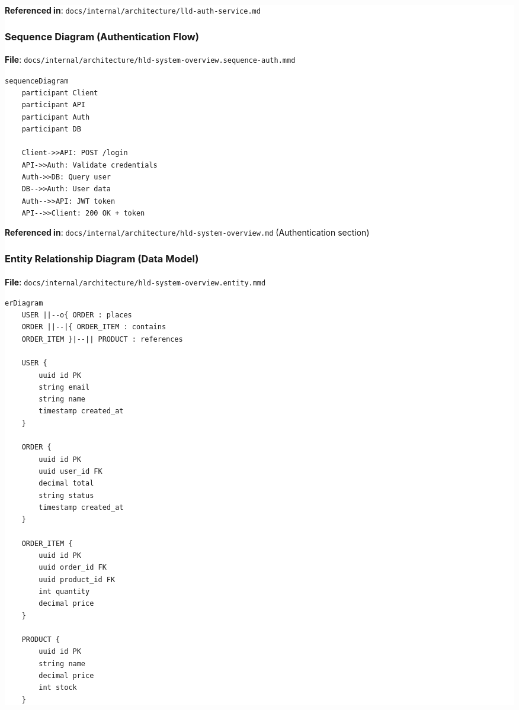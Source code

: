 **Referenced in**: `docs/internal/architecture/lld-auth-service.md`

### Sequence Diagram (Authentication Flow)

**File**: `docs/internal/architecture/hld-system-overview.sequence-auth.mmd`

```mermaid
sequenceDiagram
    participant Client
    participant API
    participant Auth
    participant DB

    Client->>API: POST /login
    API->>Auth: Validate credentials
    Auth->>DB: Query user
    DB-->>Auth: User data
    Auth-->>API: JWT token
    API-->>Client: 200 OK + token
```

**Referenced in**: `docs/internal/architecture/hld-system-overview.md` (Authentication section)

### Entity Relationship Diagram (Data Model)

**File**: `docs/internal/architecture/hld-system-overview.entity.mmd`

```mermaid
erDiagram
    USER ||--o{ ORDER : places
    ORDER ||--|{ ORDER_ITEM : contains
    ORDER_ITEM }|--|| PRODUCT : references

    USER {
        uuid id PK
        string email
        string name
        timestamp created_at
    }

    ORDER {
        uuid id PK
        uuid user_id FK
        decimal total
        string status
        timestamp created_at
    }

    ORDER_ITEM {
        uuid id PK
        uuid order_id FK
        uuid product_id FK
        int quantity
        decimal price
    }

    PRODUCT {
        uuid id PK
        string name
        decimal price
        int stock
    }
```
